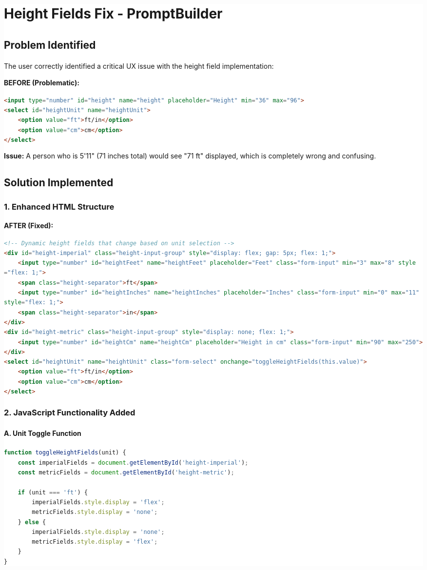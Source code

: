# Height Fields Fix - PromptBuilder

## Problem Identified
The user correctly identified a critical UX issue with the height field implementation:

**BEFORE (Problematic):**
```html
<input type="number" id="height" name="height" placeholder="Height" min="36" max="96">
<select id="heightUnit" name="heightUnit">
    <option value="ft">ft/in</option>
    <option value="cm">cm</option>
</select>
```

**Issue:** A person who is 5'11" (71 inches total) would see "71 ft" displayed, which is completely wrong and confusing.

## Solution Implemented

### 1. Enhanced HTML Structure
**AFTER (Fixed):**
```html
<!-- Dynamic height fields that change based on unit selection -->
<div id="height-imperial" class="height-input-group" style="display: flex; gap: 5px; flex: 1;">
    <input type="number" id="heightFeet" name="heightFeet" placeholder="Feet" class="form-input" min="3" max="8" style="flex: 1;">
    <span class="height-separator">ft</span>
    <input type="number" id="heightInches" name="heightInches" placeholder="Inches" class="form-input" min="0" max="11" style="flex: 1;">
    <span class="height-separator">in</span>
</div>
<div id="height-metric" class="height-input-group" style="display: none; flex: 1;">
    <input type="number" id="heightCm" name="heightCm" placeholder="Height in cm" class="form-input" min="90" max="250">
</div>
<select id="heightUnit" name="heightUnit" class="form-select" onchange="toggleHeightFields(this.value)">
    <option value="ft">ft/in</option>
    <option value="cm">cm</option>
</select>
```

### 2. JavaScript Functionality Added

#### A. Unit Toggle Function
```javascript
function toggleHeightFields(unit) {
    const imperialFields = document.getElementById('height-imperial');
    const metricFields = document.getElementById('height-metric');
    
    if (unit === 'ft') {
        imperialFields.style.display = 'flex';
        metricFields.style.display = 'none';
    } else {
        imperialFields.style.display = 'none';
        metricFields.style.display = 'flex';
    }
}
```

